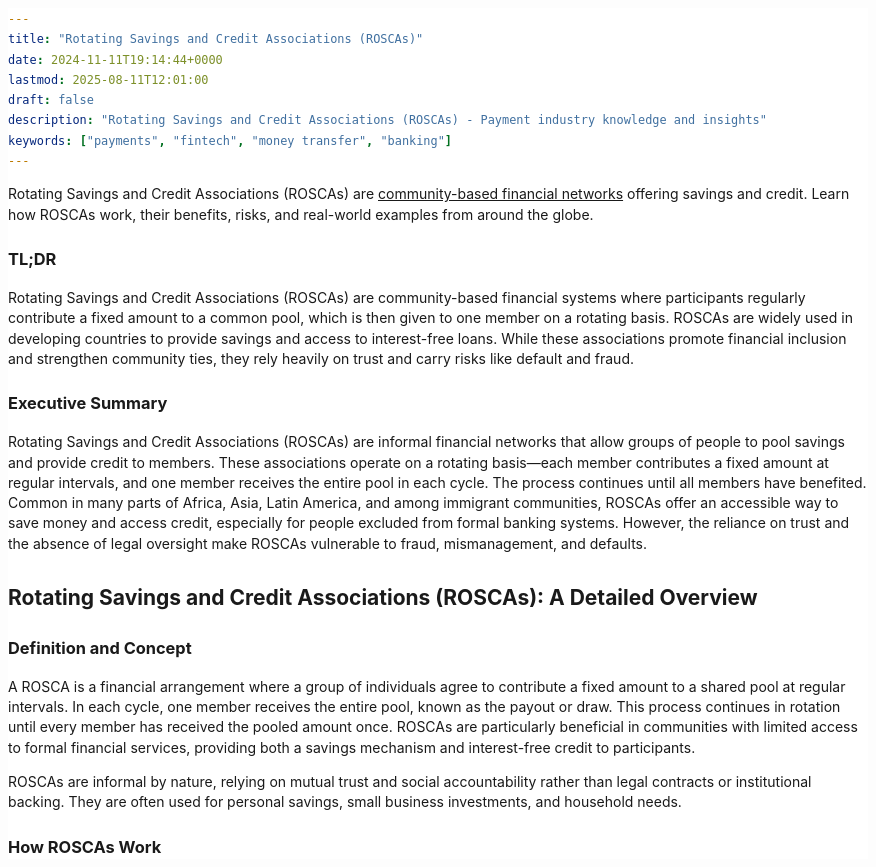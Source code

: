 ```yaml
---
title: "Rotating Savings and Credit Associations (ROSCAs)"
date: 2024-11-11T19:14:44+0000
lastmod: 2025-08-11T12:01:00
draft: false
description: "Rotating Savings and Credit Associations (ROSCAs) - Payment industry knowledge and insights"
keywords: ["payments", "fintech", "money transfer", "banking"]
---
```


Rotating Savings and Credit Associations (ROSCAs) are [community-based financial networks](https://faisalkhanllc.xyz/resources/payments-wiki/c/community-based-financial-solutions/) offering savings and credit. Learn how ROSCAs work, their benefits, risks, and real-world examples from around the globe.

### TL;DR

Rotating Savings and Credit Associations (ROSCAs) are community-based financial systems where participants regularly contribute a fixed amount to a common pool, which is then given to one member on a rotating basis. ROSCAs are widely used in developing countries to provide savings and access to interest-free loans. While these associations promote financial inclusion and strengthen community ties, they rely heavily on trust and carry risks like default and fraud.

### Executive Summary

Rotating Savings and Credit Associations (ROSCAs) are informal financial networks that allow groups of people to pool savings and provide credit to members. These associations operate on a rotating basis—each member contributes a fixed amount at regular intervals, and one member receives the entire pool in each cycle. The process continues until all members have benefited. Common in many parts of Africa, Asia, Latin America, and among immigrant communities, ROSCAs offer an accessible way to save money and access credit, especially for people excluded from formal banking systems. However, the reliance on trust and the absence of legal oversight make ROSCAs vulnerable to fraud, mismanagement, and defaults.

## Rotating Savings and Credit Associations (ROSCAs): A Detailed Overview

### Definition and Concept

A ROSCA is a financial arrangement where a group of individuals agree to contribute a fixed amount to a shared pool at regular intervals. In each cycle, one member receives the entire pool, known as the payout or draw. This process continues in rotation until every member has received the pooled amount once. ROSCAs are particularly beneficial in communities with limited access to formal financial services, providing both a savings mechanism and interest-free credit to participants.

ROSCAs are informal by nature, relying on mutual trust and social accountability rather than legal contracts or institutional backing. They are often used for personal savings, small business investments, and household needs.

### How ROSCAs Work

